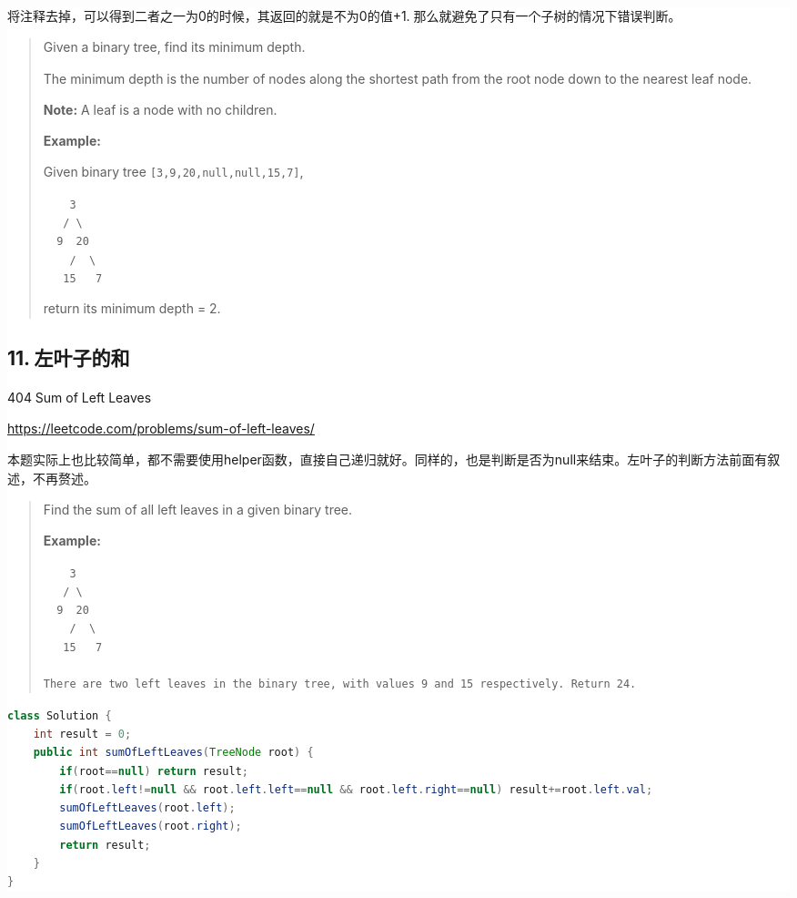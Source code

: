 将注释去掉，可以得到二者之一为0的时候，其返回的就是不为0的值+1. 那么就避免了只有一个子树的情况下错误判断。

> Given a binary tree, find its minimum depth.
>
> The minimum depth is the number of nodes along the shortest path from the root node down to the nearest leaf node.
>
> **Note:** A leaf is a node with no children.
>
> **Example:**
>
> Given binary tree `[3,9,20,null,null,15,7]`,
>
> ```
>     3
>    / \
>   9  20
>     /  \
>    15   7
> ```
>
> return its minimum depth = 2.

## 11. 左叶子的和

404 Sum of Left Leaves

https://leetcode.com/problems/sum-of-left-leaves/

本题实际上也比较简单，都不需要使用helper函数，直接自己递归就好。同样的，也是判断是否为null来结束。左叶子的判断方法前面有叙述，不再赘述。

> Find the sum of all left leaves in a given binary tree.
>
> **Example:**
>
> ```
>     3
>    / \
>   9  20
>     /  \
>    15   7
> 
> There are two left leaves in the binary tree, with values 9 and 15 respectively. Return 24.
> ```

```java
class Solution {
    int result = 0;
    public int sumOfLeftLeaves(TreeNode root) {
        if(root==null) return result;
        if(root.left!=null && root.left.left==null && root.left.right==null) result+=root.left.val;
        sumOfLeftLeaves(root.left);
        sumOfLeftLeaves(root.right);
        return result;
    }
}
```
